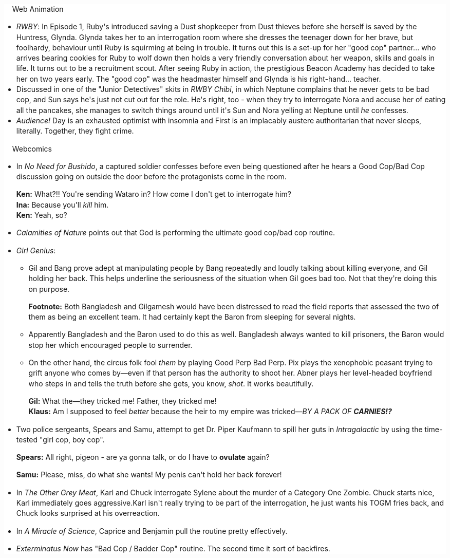     Web Animation 

-   _RWBY_: In Episode 1, Ruby's introduced saving a Dust shopkeeper from Dust thieves before she herself is saved by the Huntress, Glynda. Glynda takes her to an interrogation room where she dresses the teenager down for her brave, but foolhardy, behaviour until Ruby is squirming at being in trouble. It turns out this is a set-up for her "good cop" partner... who arrives bearing cookies for Ruby to wolf down then holds a very friendly conversation about her weapon, skills and goals in life. It turns out to be a recruitment scout. After seeing Ruby in action, the prestigious Beacon Academy has decided to take her on two years early. The "good cop" was the headmaster himself and Glynda is his right-hand... teacher.
-   Discussed in one of the "Junior Detectives" skits in _RWBY Chibi_, in which Neptune complains that he never gets to be bad cop, and Sun says he's just not cut out for the role. He's right, too - when they try to interrogate Nora and accuse her of eating all the pancakes, she manages to switch things around until it's Sun and Nora yelling at Neptune until _he_ confesses.
-   _Audience!_ Day is an exhausted optimist with insomnia and First is an implacably austere authoritarian that never sleeps, literally. Together, they fight crime.

    Webcomics 

-   In _No Need for Bushido_, a captured soldier confesses before even being questioned after he hears a Good Cop/Bad Cop discussion going on outside the door before the protagonists come in the room.
    
    **Ken:** What?!! You're sending Wataro in? How come I don't get to interrogate him?  
    **Ina:** Because you'll _kill_ him.  
    **Ken:** Yeah, so?
    
-   _Calamities of Nature_ points out that God is performing the ultimate good cop/bad cop routine.
-   _Girl Genius_:
    -   Gil and Bang prove adept at manipulating people by Bang repeatedly and loudly talking about killing everyone, and Gil holding her back. This helps underline the seriousness of the situation when Gil goes bad too. Not that they're doing this on purpose.
        
        **Footnote:** Both Bangladesh and Gilgamesh would have been distressed to read the field reports that assessed the two of them as being an excellent team. It had certainly kept the Baron from sleeping for several nights.
        
    -   Apparently Bangladesh and the Baron used to do this as well. Bangladesh always wanted to kill prisoners, the Baron would stop her which encouraged people to surrender.
    -   On the other hand, the circus folk fool _them_ by playing Good Perp Bad Perp. Pix plays the xenophobic peasant trying to grift anyone who comes by—even if that person has the authority to shoot her. Abner plays her level-headed boyfriend who steps in and tells the truth before she gets, you know, _shot_. It works beautifully.
        
        **Gil:** What the—they tricked me! Father, they tricked me!  
        **Klaus:** Am I supposed to feel _better_ because the heir to my empire was tricked—_BY A PACK OF **CARNIES!?**_
        
-   Two police sergeants, Spears and Samu, attempt to get Dr. Piper Kaufmann to spill her guts in _Intragalactic_ by using the time-tested "girl cop, boy cop".
    
    **Spears:** All right, pigeon - are ya gonna talk, or do I have to **ovulate** again?
    
    **Samu:** Please, miss, do what she wants! My penis can't hold her back forever!
    
-   In _The Other Grey Meat_, Karl and Chuck interrogate Sylene about the murder of a Category One Zombie. Chuck starts nice, Karl immediately goes aggressive.Karl isn't really trying to be part of the interrogation, he just wants his TOGM fries back, and Chuck looks surprised at his overreaction.
-   In _A Miracle of Science_, Caprice and Benjamin pull the routine pretty effectively.
-   _Exterminatus Now_ has "Bad Cop / Badder Cop" routine. The second time it sort of backfires.
    